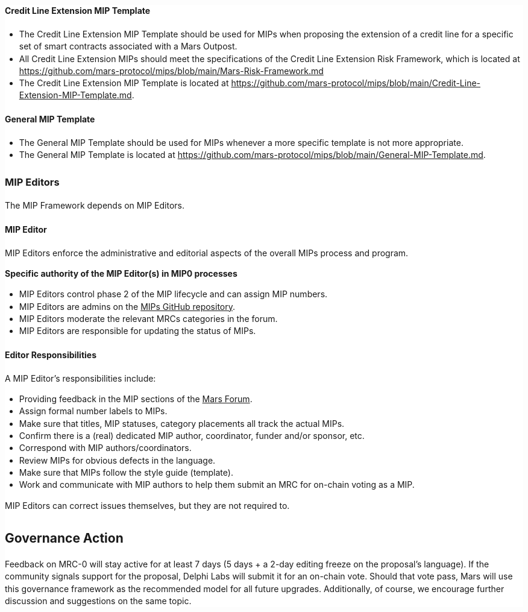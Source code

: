 #### Credit Line Extension MIP Template

- The Credit Line Extension MIP Template should be used for MIPs when proposing the extension of a credit line for a specific set of smart contracts associated with a Mars Outpost.
- All Credit Line Extension MIPs should meet the specifications of the Credit Line Extension Risk Framework, which is located at https://github.com/mars-protocol/mips/blob/main/Mars-Risk-Framework.md
- The Credit Line Extension MIP Template is located at https://github.com/mars-protocol/mips/blob/main/Credit-Line-Extension-MIP-Template.md.

#### General MIP Template

- The General MIP Template should be used for MIPs whenever a more specific template is not more appropriate.
- The General MIP Template is located at https://github.com/mars-protocol/mips/blob/main/General-MIP-Template.md.

### MIP Editors

The MIP Framework depends on MIP Editors.

#### MIP Editor

MIP Editors enforce the administrative and editorial aspects of the overall MIPs process and program.

**Specific authority of the MIP Editor(s) in MIP0 processes**

- MIP Editors control phase 2 of the MIP lifecycle and can assign MIP numbers.
- MIP Editors are admins on the [MIPs GitHub repository](https://github.com/mars-protocol/mips).
- MIP Editors moderate the relevant MRCs categories in the forum.
- MIP Editors are responsible for updating the status of MIPs.

#### Editor Responsibilities

A MIP Editor’s responsibilities include:

- Providing feedback in the MIP sections of the [Mars Forum](https://forum.marsprotocol.io/).
- Assign formal number labels to MIPs.
- Make sure that titles, MIP statuses, category placements all track the actual MIPs.
- Confirm there is a (real) dedicated MIP author, coordinator, funder and/or sponsor, etc.
- Correspond with MIP authors/coordinators.
- Review MIPs for obvious defects in the language.
- Make sure that MIPs follow the style guide (template).
- Work and communicate with MIP authors to help them submit an MRC for on-chain voting as a MIP.

MIP Editors can correct issues themselves, but they are not required to.

## Governance Action

Feedback on MRC-0 will stay active for at least 7 days (5 days + a 2-day editing freeze on the proposal’s language). If the community signals support for the proposal, Delphi Labs will submit it for an on-chain vote. Should that vote pass, Mars will use this governance framework as the recommended model for all future upgrades. Additionally, of course, we encourage further discussion and suggestions on the same topic.

